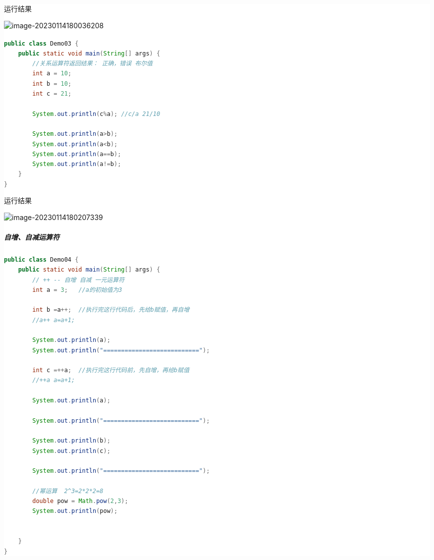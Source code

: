 运行结果

![image-20230114180036208](F:\study\java\photo\image-20230114180036208.png)



```java
public class Demo03 {
    public static void main(String[] args) {
        //关系运算符返回结果： 正确，错误 布尔值
        int a = 10;
        int b = 10;
        int c = 21;

        System.out.println(c%a); //c/a 21/10

        System.out.println(a>b);
        System.out.println(a<b);
        System.out.println(a==b);
        System.out.println(a!=b);
    }
}
```

运行结果

![image-20230114180207339](F:\study\java\photo\image-20230114180207339.png)



##### 自增、自减运算符

```java
public class Demo04 {
    public static void main(String[] args) {
        // ++ -- 自增 自减 一元运算符
        int a = 3;   //a的初始值为3

        int b =a++;  //执行完这行代码后，先给b赋值，再自增
        //a++ a=a+1;

        System.out.println(a);
        System.out.println("===========================");

        int c =++a;  //执行完这行代码前，先自增，再给b赋值
        //++a a=a+1;

        System.out.println(a);

        System.out.println("===========================");

        System.out.println(b);
        System.out.println(c);

        System.out.println("===========================");

        //幂运算  2^3=2*2*2=8
        double pow = Math.pow(2,3);
        System.out.println(pow);


    }
}
```
